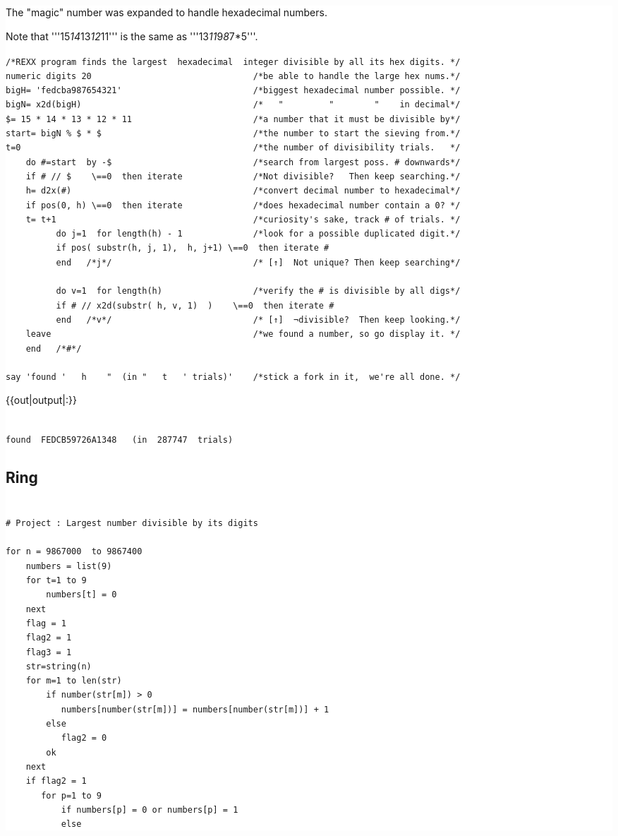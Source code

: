 The "magic" number was expanded to handle hexadecimal numbers.

Note that   '''15*14*13*12*11'''   is the same as   '''13*11*9*8*7*5'''.

```rexx
/*REXX program finds the largest  hexadecimal  integer divisible by all its hex digits. */
numeric digits 20                                /*be able to handle the large hex nums.*/
bigH= 'fedcba987654321'                          /*biggest hexadecimal number possible. */
bigN= x2d(bigH)                                  /*   "         "        "    in decimal*/
$= 15 * 14 * 13 * 12 * 11                        /*a number that it must be divisible by*/
start= bigN % $ * $                              /*the number to start the sieving from.*/
t=0                                              /*the number of divisibility trials.   */
    do #=start  by -$                            /*search from largest poss. # downwards*/
    if # // $    \==0  then iterate              /*Not divisible?   Then keep searching.*/
    h= d2x(#)                                    /*convert decimal number to hexadecimal*/
    if pos(0, h) \==0  then iterate              /*does hexadecimal number contain a 0? */
    t= t+1                                       /*curiosity's sake, track # of trials. */
          do j=1  for length(h) - 1              /*look for a possible duplicated digit.*/
          if pos( substr(h, j, 1),  h, j+1) \==0  then iterate #
          end   /*j*/                            /* [↑]  Not unique? Then keep searching*/

          do v=1  for length(h)                  /*verify the # is divisible by all digs*/
          if # // x2d(substr( h, v, 1)  )    \==0  then iterate #
          end   /*v*/                            /* [↑]  ¬divisible?  Then keep looking.*/
    leave                                        /*we found a number, so go display it. */
    end   /*#*/

say 'found '   h    "  (in "   t   ' trials)'    /*stick a fork in it,  we're all done. */
```
 
{{out|output|:}}

```txt

found  FEDCB59726A1348   (in  287747  trials)

```



## Ring


```ring

# Project : Largest number divisible by its digits

for n = 9867000  to 9867400
    numbers = list(9)
    for t=1 to 9
        numbers[t] = 0
    next
    flag = 1
    flag2 = 1
    flag3 = 1
    str=string(n)
    for m=1 to len(str)
        if number(str[m]) > 0
           numbers[number(str[m])] = numbers[number(str[m])] + 1
        else
           flag2 = 0
        ok
    next
    if flag2 = 1
       for p=1 to 9
           if numbers[p] = 0 or numbers[p] = 1
           else
```